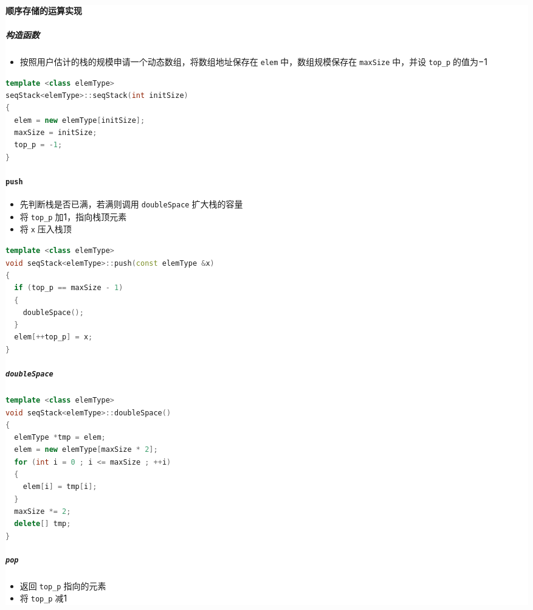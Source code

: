#### 顺序存储的运算实现

##### 构造函数

- 按照用户估计的栈的规模申请一个动态数组，将数组地址保存在 `elem` 中，数组规模保存在 `maxSize` 中，并设 `top_p` 的值为$-1$

```cpp
template <class elemType>
seqStack<elemType>::seqStack(int initSize)
{
  elem = new elemType[initSize];
  maxSize = initSize;
  top_p = -1;
}
```

#### `push`

- 先判断栈是否已满，若满则调用 `doubleSpace` 扩大栈的容量
- 将 `top_p` 加1，指向栈顶元素
- 将 `x` 压入栈顶

```cpp
template <class elemType>
void seqStack<elemType>::push(const elemType &x)
{
  if (top_p == maxSize - 1)
  {
    doubleSpace();
  }
  elem[++top_p] = x;
}
```

##### `doubleSpace`

```cpp
template <class elemType>
void seqStack<elemType>::doubleSpace()
{
  elemType *tmp = elem;
  elem = new elemType[maxSize * 2];
  for (int i = 0 ; i <= maxSize ; ++i)
  {
    elem[i] = tmp[i];
  }
  maxSize *= 2;
  delete[] tmp;
}
```

##### `pop`

- 返回 `top_p` 指向的元素
- 将 `top_p` 减1
